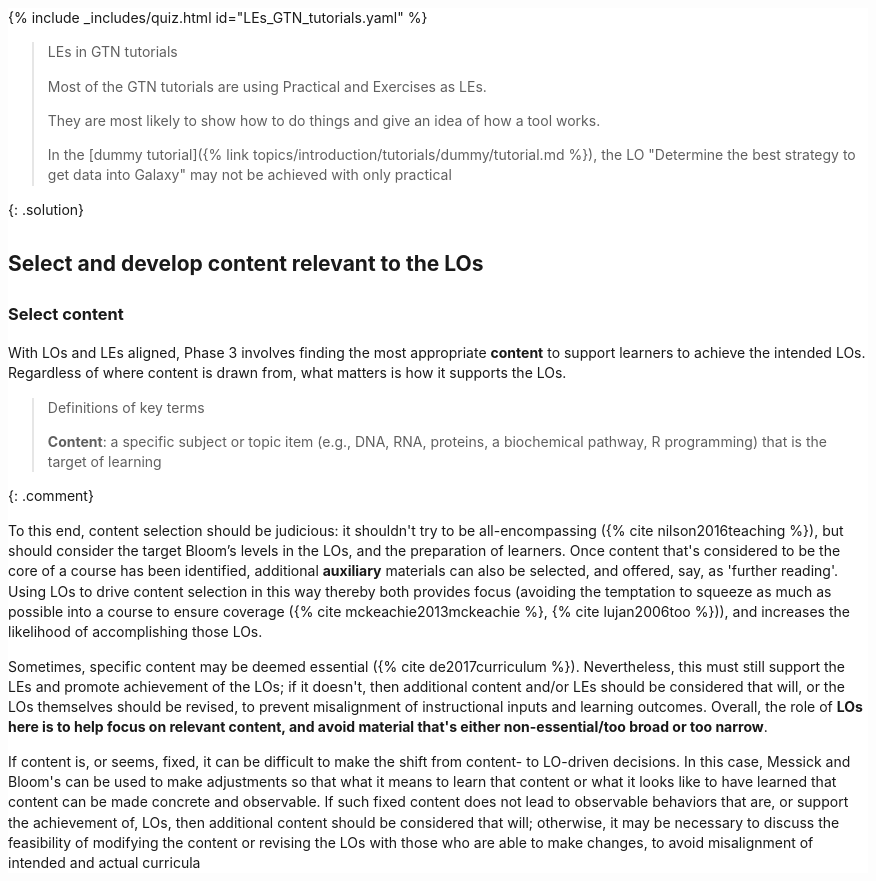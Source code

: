 

{% include _includes/quiz.html id="LEs_GTN_tutorials.yaml" %}

> <solution-title>LEs in GTN tutorials</solution-title>
>
> Most of the GTN tutorials are using Practical and Exercises as LEs.
>
> They are most likely to show how to do things and give an idea of how a tool works.
>
> In the [dummy tutorial]({% link topics/introduction/tutorials/dummy/tutorial.md %}),
> the LO "Determine the best strategy to get data into Galaxy" may not be achieved
> with only practical
>
{: .solution}

## Select and develop content relevant to the LOs

### Select content

With LOs and LEs aligned, Phase 3 involves finding the most appropriate
**content** to support learners to achieve the intended LOs. Regardless of where
content is drawn from, what matters is how it supports the LOs.

> <comment-title>Definitions of key terms</comment-title>
>
> **Content**: a specific subject or topic item (e.g., DNA, RNA, proteins, a
> biochemical pathway, R programming) that is the target of learning
>
{: .comment}

To this end, content selection should be judicious: it shouldn't try to be all-encompassing
({% cite nilson2016teaching %}), but should consider the target Bloom’s levels in
the LOs, and the preparation of learners. Once content that's considered to be
the core of a course has been identified, additional **auxiliary** materials can
also be selected, and offered, say, as 'further reading'. Using LOs to drive
content selection in this way thereby both provides focus (avoiding the
temptation to squeeze as much as possible into a course to ensure coverage
({% cite mckeachie2013mckeachie %}, {% cite lujan2006too %})), and increases the
likelihood of accomplishing those LOs.

Sometimes, specific content may be deemed essential ({% cite de2017curriculum %}).
Nevertheless, this must still support the LEs and promote achievement of the
LOs; if it doesn't, then additional content and/or LEs should be considered that
will, or the LOs themselves should be revised, to prevent misalignment of
instructional inputs and learning outcomes. Overall, the role of **LOs here is to
help focus on relevant content, and avoid material that's either
non-essential/too broad or too narrow**.

If content is, or seems, fixed, it can be difficult to make the shift from
content- to LO-driven decisions. In this case, Messick and Bloom's can be used to make
adjustments so that what it means to learn that content or what it looks like to have learned that
content can be made concrete and observable. If such fixed content does not lead to observable
behaviors that are, or support the achievement of, LOs, then additional content should be
considered that will; otherwise, it may be necessary to discuss the feasibility of modifying the
content or revising the LOs with those who are able to make changes, to avoid misalignment of
intended and actual curricula
